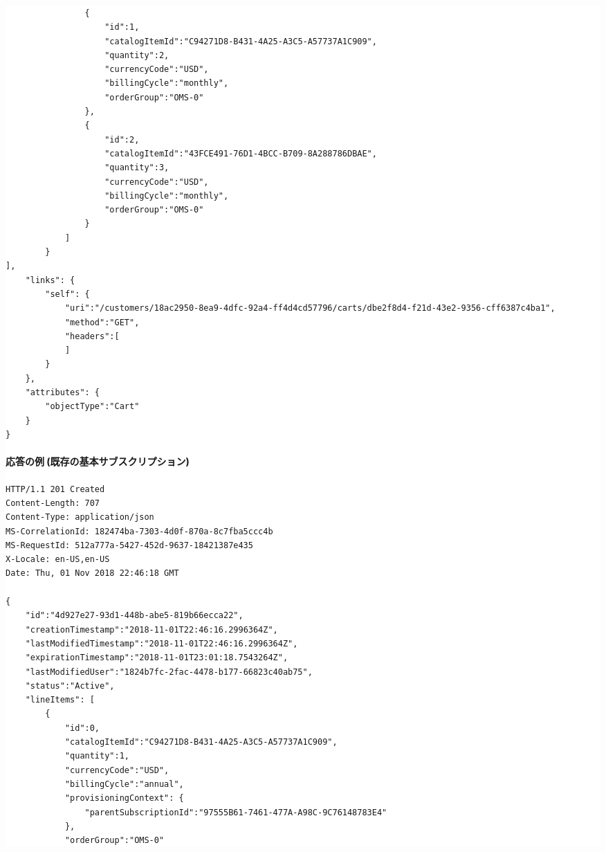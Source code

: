 ```http
                {
                    "id":1,
                    "catalogItemId":"C94271D8-B431-4A25-A3C5-A57737A1C909",
                    "quantity":2,
                    "currencyCode":"USD",
                    "billingCycle":"monthly",
                    "orderGroup":"OMS-0"
                },
                {
                    "id":2,
                    "catalogItemId":"43FCE491-76D1-4BCC-B709-8A288786DBAE",
                    "quantity":3,
                    "currencyCode":"USD",
                    "billingCycle":"monthly",
                    "orderGroup":"OMS-0"
                }
            ]
        }
],
    "links": {
        "self": {
            "uri":"/customers/18ac2950-8ea9-4dfc-92a4-ff4d4cd57796/carts/dbe2f8d4-f21d-43e2-9356-cff6387c4ba1",
            "method":"GET",
            "headers":[
            ]
        }
    },
    "attributes": {
        "objectType":"Cart"
    }
}
```

#### <a name="response-example-existing-base-subscription"></a>応答の例 (既存の基本サブスクリプション)

```http
HTTP/1.1 201 Created
Content-Length: 707
Content-Type: application/json
MS-CorrelationId: 182474ba-7303-4d0f-870a-8c7fba5ccc4b
MS-RequestId: 512a777a-5427-452d-9637-18421387e435
X-Locale: en-US,en-US
Date: Thu, 01 Nov 2018 22:46:18 GMT

{
    "id":"4d927e27-93d1-448b-abe5-819b66ecca22",
    "creationTimestamp":"2018-11-01T22:46:16.2996364Z",
    "lastModifiedTimestamp":"2018-11-01T22:46:16.2996364Z",
    "expirationTimestamp":"2018-11-01T23:01:18.7543264Z",
    "lastModifiedUser":"1824b7fc-2fac-4478-b177-66823c40ab75",
    "status":"Active",
    "lineItems": [
        {
            "id":0,
            "catalogItemId":"C94271D8-B431-4A25-A3C5-A57737A1C909",
            "quantity":1,
            "currencyCode":"USD",
            "billingCycle":"annual",
            "provisioningContext": {
                "parentSubscriptionId":"97555B61-7461-477A-A98C-9C76148783E4"
            },
            "orderGroup":"OMS-0"
```
